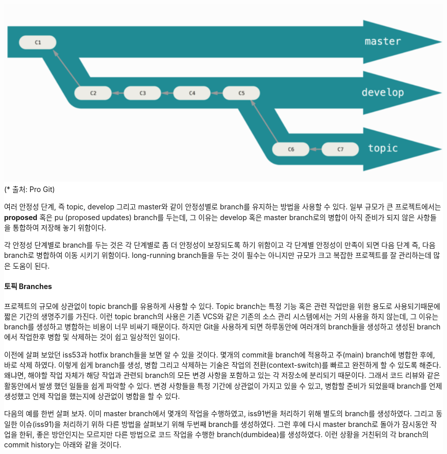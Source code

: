 ![](/assets/pro_git/a_silo_view_of_progressive_stability_banching.png)
(*  출처: Pro Git)

여러 안정성 단계, 즉 topic, develop 그리고 master와 같이 안정성별로 branch를 유지하는 방법을 사용할 수 있다. 일부 규모가 큰 프로젝트에서는 **proposed** 혹은 pu (proposed updates) branch를 두는데, 그 이유는 develop 혹은 master branch로의 병합이 아직 준비가 되지 않은 사항들을 통합하여 저장해 놓기 위함이다.

 각 안정성 단계별로 branch를 두는 것은 각 단계별로 좀 더 안정성이 보장되도록 하기 위함이고 각 단계별 안정성이 만족이 되면 다음 단계 즉, 다음 branch로 병합하여 이동 시키기 위함이다. long-running branch들을 두는 것이 필수는 아니지만 규모가 크고 복잡한 프로젝트를 잘 관리하는데 많은 도움이 된다.

#### 토픽 Branches

프로젝트의 규모에 상관없이 topic branch를 유용하게 사용할 수 있다. Topic branch는 특정 기능 혹은 관련 작업만을 위한 용도로 사용되기때문에 짧은 기간의 생명주기를 가진다. 이런 topic branch의 사용은 기존 VCS와 같은 기존의 소스 관리 시스템에서는 거의 사용을 하지 않는데, 그 이유는 branch를 생성하고 병합하는 비용이 너무 비싸기 때문이다. 하지만 Git을 사용하게 되면 하루동안에 여러개의 branch들을 생성하고 생성된 branch에서 작업한후 병합 및 삭제하는 것이 쉽고 일상적인 일이다.

이전에 살펴 보았던 iss53과 hotfix branch들을 보면 알 수 있을 것이다. 몇개의 commit을 branch에 적용하고 주(main) branch에 병합한 후에, 바로 삭제 하였다. 이렇게 쉽게 branch를 생성, 병합 그리고 삭제하는 기술은 작업의 전환(context-switch)를 빠르고 완전하게 할 수 있도록 해준다. 왜냐면, 해야할 작업 자체가 해당 작업과 관련되 branch의 모든 변경 사항을 포함하고 있는 각 저장소에 분리되기 때문이다. 그래서 코드 리뷰와 같은 활동안에서 발생 했던 일들을 쉽게 파악할 수 있다. 변경 사항들을 특정 기간에 상관없이 가지고 있을 수 있고, 병합할 준비가 되었을때 branch를 언제 생성했고 언제 작업을 했는지에 상관없이 병합을 할 수 있다.

다음의 예를 한번 살펴 보자. 이미 master branch에서 몇개의 작업을 수행하였고, iss91번을 처리하기 위해 별도의 branch를 생성하였다. 그리고 동일한 이슈(iss91)을 처리하기 위하 다른 방법을 살펴보기 위해 두번째 branch를 생성하였다. 그런 후에 다시 master branch로 돌아가 잠시동안 작업을 한뒤, 좋은 방안인지는 모르지만 다른 방법으로 코드 작업을 수행한 branch(dumbidea)를 생성하였다. 이런 상황을 거친뒤의 각 branch의 commit history는 아래와 같을 것이다.
